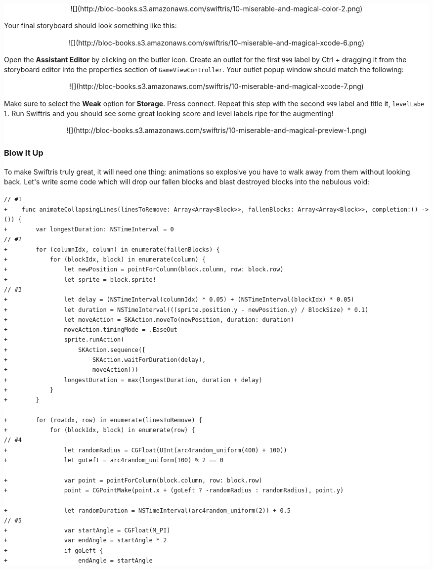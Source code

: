 <center>![](http://bloc-books.s3.amazonaws.com/swiftris/10-miserable-and-magical-color-2.png)</center>

Your final storyboard should look something like this:

<center>![](http://bloc-books.s3.amazonaws.com/swiftris/10-miserable-and-magical-xcode-6.png)</center>

Open the **Assistant Editor** by clicking on the butler icon. Create an outlet for the first `999` label by <key>Ctrl + dragging</key> it from the storyboard editor into the properties section of `GameViewController`. Your outlet popup window should match the following:

<center>![](http://bloc-books.s3.amazonaws.com/swiftris/10-miserable-and-magical-xcode-7.png)</center>

Make sure to select the **Weak** option for **Storage**. Press connect. Repeat this step with the second `999` label and title it, `levelLabel`. Run Swiftris and you should see some great looking score and level labels ripe for the augmenting!

<center>![](http://bloc-books.s3.amazonaws.com/swiftris/10-miserable-and-magical-preview-1.png)</center>

### Blow It Up

To make Swiftris truly great, it will need one thing: animations so explosive you have to walk away from them without looking back. Let's write some code which will drop our fallen blocks and blast destroyed blocks into the nebulous void:

```objc(GameScene.swift)
// #1
+    func animateCollapsingLines(linesToRemove: Array<Array<Block>>, fallenBlocks: Array<Array<Block>>, completion:() -> ()) {
+        var longestDuration: NSTimeInterval = 0
// #2
+        for (columnIdx, column) in enumerate(fallenBlocks) {
+            for (blockIdx, block) in enumerate(column) {
+                let newPosition = pointForColumn(block.column, row: block.row)
+                let sprite = block.sprite!
// #3
+                let delay = (NSTimeInterval(columnIdx) * 0.05) + (NSTimeInterval(blockIdx) * 0.05)
+                let duration = NSTimeInterval(((sprite.position.y - newPosition.y) / BlockSize) * 0.1)
+                let moveAction = SKAction.moveTo(newPosition, duration: duration)
+                moveAction.timingMode = .EaseOut
+                sprite.runAction(
+                    SKAction.sequence([
+                        SKAction.waitForDuration(delay),
+                        moveAction]))
+                longestDuration = max(longestDuration, duration + delay)
+            }
+        }

+        for (rowIdx, row) in enumerate(linesToRemove) {
+            for (blockIdx, block) in enumerate(row) {
// #4
+                let randomRadius = CGFloat(UInt(arc4random_uniform(400) + 100))
+                let goLeft = arc4random_uniform(100) % 2 == 0

+                var point = pointForColumn(block.column, row: block.row)
+                point = CGPointMake(point.x + (goLeft ? -randomRadius : randomRadius), point.y)

+                let randomDuration = NSTimeInterval(arc4random_uniform(2)) + 0.5
// #5
+                var startAngle = CGFloat(M_PI)
+                var endAngle = startAngle * 2
+                if goLeft {
+                    endAngle = startAngle
```